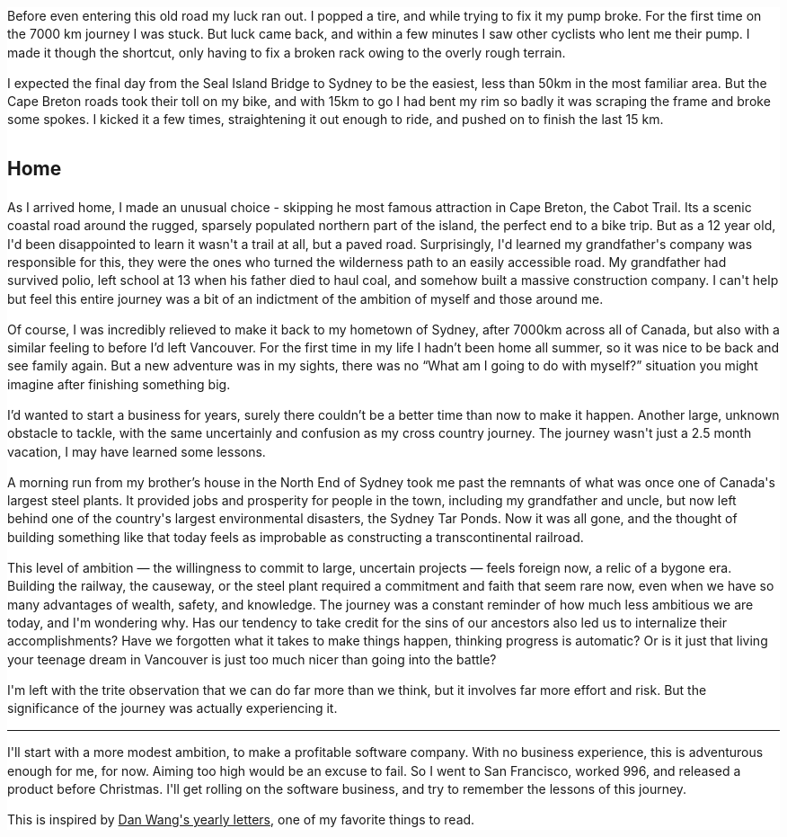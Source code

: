 Before even entering this old road my luck ran out. I popped a tire, and while trying to fix it my pump broke. For the first time on the 7000 km journey I was stuck. But luck came back, and within a few minutes I saw other cyclists who lent me their pump. I made it though the shortcut, only having to fix a broken rack owing to the overly rough terrain.
  
I expected the final day from the Seal Island Bridge to Sydney to be the easiest, less than 50km in the most familiar area. But the Cape Breton roads took their toll on my bike, and with 15km to go I had bent my rim so badly it was scraping the frame and broke some spokes. I kicked it a few times, straightening it out enough to ride, and pushed on to finish the last 15 km.

## Home

As I arrived home, I made an unusual choice - skipping he most famous attraction in Cape Breton, the Cabot Trail. Its a scenic coastal road around the rugged, sparsely populated northern part of the island, the perfect end to a bike trip. But as a 12 year old, I'd been disappointed to learn it wasn't a trail at all, but a paved road. Surprisingly, I'd learned my grandfather's company was responsible for this, they were the ones who turned the wilderness path to an easily accessible road. My grandfather had survived polio, left school at 13 when his father died to haul coal, and somehow built a massive construction company. I can't help but feel this entire journey was a bit of an indictment of the ambition of myself and those around me.

Of course, I was incredibly relieved to make it back to my hometown of Sydney, after 7000km across all of Canada, but also with a similar feeling to before I’d left Vancouver. For the first time in my life I hadn’t been home all summer, so it was nice to be back and see family again. But a new adventure was in my sights, there was no “What am I going to do with myself?” situation you might imagine after finishing something big.

I’d wanted to start a business for years, surely there couldn’t be a better time than now to make it happen. Another large, unknown obstacle to tackle, with the same uncertainly and confusion as my cross country journey. The journey wasn't just a 2.5 month vacation, I may have learned some lessons.

A morning run from my brother’s house in the North End of Sydney took me past the remnants of what was once one of Canada's largest steel plants. It provided jobs and prosperity for people in the town, including my grandfather and uncle, but now left behind one of the country's largest environmental disasters, the Sydney Tar Ponds. Now it was all gone, and the thought of building something like that today feels as improbable as constructing a transcontinental railroad.

This level of ambition — the willingness to commit to large, uncertain projects — feels foreign now, a relic of a bygone era. Building the railway, the causeway, or the steel plant required a commitment and faith that seem rare now, even when we have so many advantages of wealth, safety, and knowledge. The journey was a constant reminder of how much less ambitious we are today, and I'm wondering why. Has our tendency to take credit for the sins of our ancestors also led us to internalize their accomplishments? Have we forgotten what it takes to make things happen, thinking progress is automatic? Or is it just that living your teenage dream in Vancouver is just too much nicer than going into the battle?

I'm left with the trite observation that we can do far more than we think, but it involves far more effort and risk. But the significance of the journey was actually experiencing it.

---

I'll start with a more modest ambition, to make a profitable software company. With no business experience, this is adventurous enough for me, for now. Aiming too high would be an excuse to fail. So I went to San Francisco, worked 996, and released a product before Christmas. I'll get rolling on the software business, and try to remember the lessons of this journey.

This is inspired by [Dan Wang's yearly letters](https://danwang.co/2022-letter/), one of my favorite things to read.
